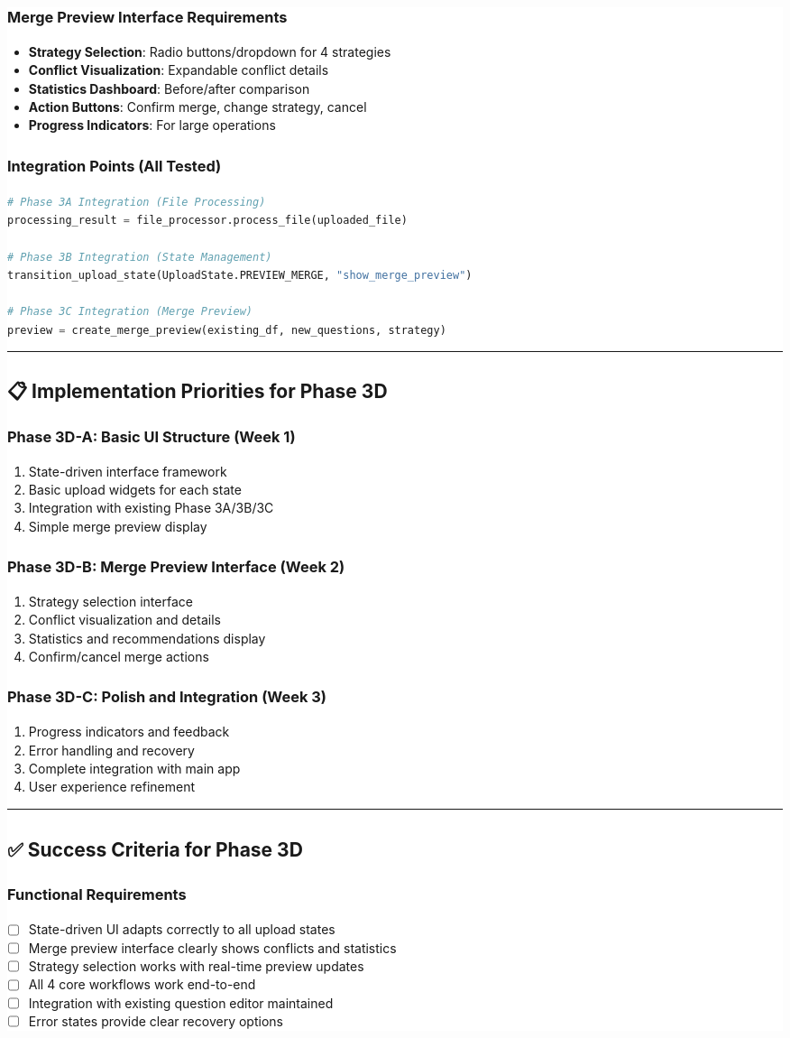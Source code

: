 
### **Merge Preview Interface Requirements**
- **Strategy Selection**: Radio buttons/dropdown for 4 strategies
- **Conflict Visualization**: Expandable conflict details
- **Statistics Dashboard**: Before/after comparison
- **Action Buttons**: Confirm merge, change strategy, cancel
- **Progress Indicators**: For large operations

### **Integration Points (All Tested)**
```python
# Phase 3A Integration (File Processing)
processing_result = file_processor.process_file(uploaded_file)

# Phase 3B Integration (State Management)  
transition_upload_state(UploadState.PREVIEW_MERGE, "show_merge_preview")

# Phase 3C Integration (Merge Preview)
preview = create_merge_preview(existing_df, new_questions, strategy)
```

---

## 📋 **Implementation Priorities for Phase 3D**

### **Phase 3D-A: Basic UI Structure (Week 1)**
1. State-driven interface framework
2. Basic upload widgets for each state
3. Integration with existing Phase 3A/3B/3C
4. Simple merge preview display

### **Phase 3D-B: Merge Preview Interface (Week 2)**
1. Strategy selection interface
2. Conflict visualization and details
3. Statistics and recommendations display
4. Confirm/cancel merge actions

### **Phase 3D-C: Polish and Integration (Week 3)**
1. Progress indicators and feedback
2. Error handling and recovery
3. Complete integration with main app
4. User experience refinement

---

## ✅ **Success Criteria for Phase 3D**

### **Functional Requirements**
- [ ] State-driven UI adapts correctly to all upload states
- [ ] Merge preview interface clearly shows conflicts and statistics
- [ ] Strategy selection works with real-time preview updates
- [ ] All 4 core workflows work end-to-end
- [ ] Integration with existing question editor maintained
- [ ] Error states provide clear recovery options

